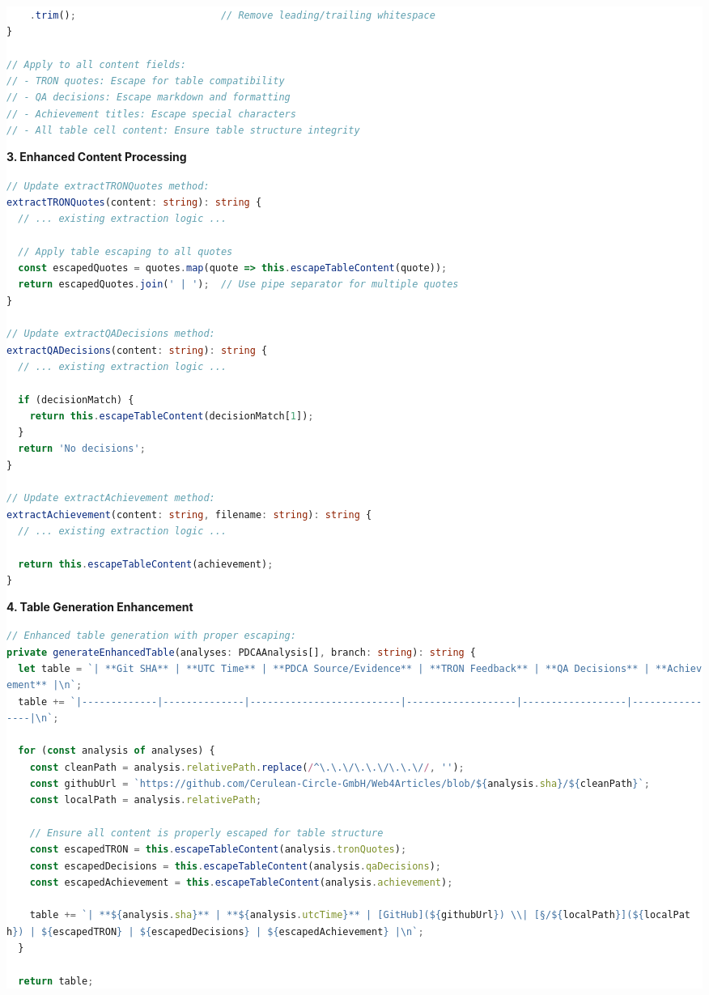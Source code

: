 ```typescript
    .trim();                         // Remove leading/trailing whitespace
}

// Apply to all content fields:
// - TRON quotes: Escape for table compatibility
// - QA decisions: Escape markdown and formatting
// - Achievement titles: Escape special characters
// - All table cell content: Ensure table structure integrity
```

**3. Enhanced Content Processing**
```typescript
// Update extractTRONQuotes method:
extractTRONQuotes(content: string): string {
  // ... existing extraction logic ...
  
  // Apply table escaping to all quotes
  const escapedQuotes = quotes.map(quote => this.escapeTableContent(quote));
  return escapedQuotes.join(' | ');  // Use pipe separator for multiple quotes
}

// Update extractQADecisions method:
extractQADecisions(content: string): string {
  // ... existing extraction logic ...
  
  if (decisionMatch) {
    return this.escapeTableContent(decisionMatch[1]);
  }
  return 'No decisions';
}

// Update extractAchievement method:
extractAchievement(content: string, filename: string): string {
  // ... existing extraction logic ...
  
  return this.escapeTableContent(achievement);
}
```

**4. Table Generation Enhancement**
```typescript
// Enhanced table generation with proper escaping:
private generateEnhancedTable(analyses: PDCAAnalysis[], branch: string): string {
  let table = `| **Git SHA** | **UTC Time** | **PDCA Source/Evidence** | **TRON Feedback** | **QA Decisions** | **Achievement** |\n`;
  table += `|-------------|--------------|--------------------------|-------------------|------------------|----------------|\n`;
  
  for (const analysis of analyses) {
    const cleanPath = analysis.relativePath.replace(/^\.\.\/\.\.\/\.\.\//, '');
    const githubUrl = `https://github.com/Cerulean-Circle-GmbH/Web4Articles/blob/${analysis.sha}/${cleanPath}`;
    const localPath = analysis.relativePath;
    
    // Ensure all content is properly escaped for table structure
    const escapedTRON = this.escapeTableContent(analysis.tronQuotes);
    const escapedDecisions = this.escapeTableContent(analysis.qaDecisions);
    const escapedAchievement = this.escapeTableContent(analysis.achievement);
    
    table += `| **${analysis.sha}** | **${analysis.utcTime}** | [GitHub](${githubUrl}) \\| [§/${localPath}](${localPath}) | ${escapedTRON} | ${escapedDecisions} | ${escapedAchievement} |\n`;
  }
  
  return table;
```